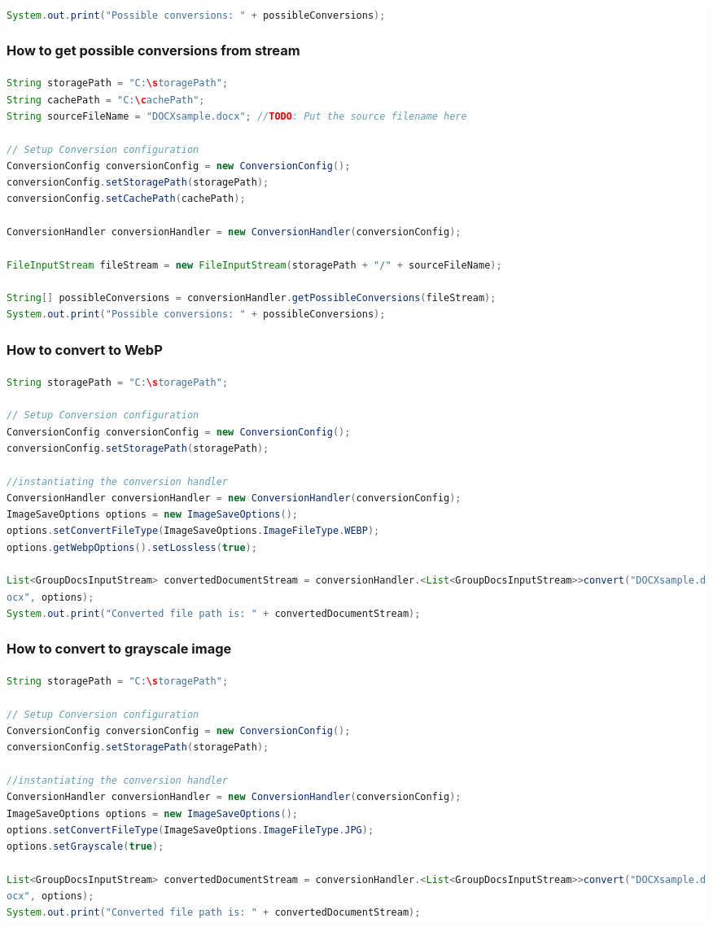 ```java
System.out.print("Possible conversions: " + possibleConversions);
```

### How to get possible conversions from stream



```java
String storagePath = "C:\storagePath";
String cachePath = "C:\cachePath";
String sourceFileName = "DOCXsample.docx"; //TODO: Put the source filename here
 
// Setup Conversion configuration
ConversionConfig conversionConfig = new ConversionConfig();
conversionConfig.setStoragePath(storagePath);
conversionConfig.setCachePath(cachePath);

ConversionHandler conversionHandler = new ConversionHandler(conversionConfig);

FileInputStream fileStream = new FileInputStream(storagePath + "/" + sourceFileName);

String[] possibleConversions = conversionHandler.getPossibleConversions(fileStream);
System.out.print("Possible conversions: " + possibleConversions);
```

### How to convert to WebP



```java
String storagePath = "C:\storagePath";
        
// Setup Conversion configuration
ConversionConfig conversionConfig = new ConversionConfig();
conversionConfig.setStoragePath(storagePath);

//instantiating the conversion handler
ConversionHandler conversionHandler = new ConversionHandler(conversionConfig);
ImageSaveOptions options = new ImageSaveOptions();
options.setConvertFileType(ImageSaveOptions.ImageFileType.WEBP);
options.getWebpOptions().setLossless(true);

List<GroupDocsInputStream> convertedDocumentStream = conversionHandler.<List<GroupDocsInputStream>>convert("DOCXsample.docx", options);
System.out.print("Converted file path is: " + convertedDocumentStream);
```

### How to convert to grayscale image



```java
String storagePath = "C:\storagePath";
        
// Setup Conversion configuration
ConversionConfig conversionConfig = new ConversionConfig();
conversionConfig.setStoragePath(storagePath);

//instantiating the conversion handler
ConversionHandler conversionHandler = new ConversionHandler(conversionConfig);
ImageSaveOptions options = new ImageSaveOptions();
options.setConvertFileType(ImageSaveOptions.ImageFileType.JPG);
options.setGrayscale(true);

List<GroupDocsInputStream> convertedDocumentStream = conversionHandler.<List<GroupDocsInputStream>>convert("DOCXsample.docx", options);
System.out.print("Converted file path is: " + convertedDocumentStream);
```